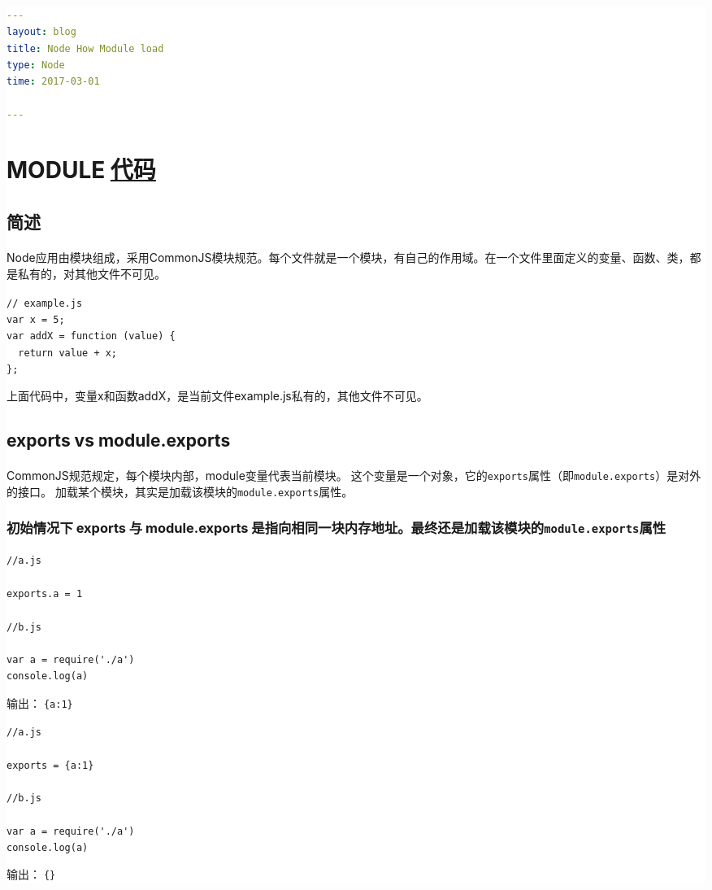 ```yaml
---
layout: blog
title: Node How Module load
type: Node
time: 2017-03-01

---
```


# MODULE  [代码](https://github.com/nodejs/node/blob/master/lib/module.js)

## 简述

Node应用由模块组成，采用CommonJS模块规范。每个文件就是一个模块，有自己的作用域。在一个文件里面定义的变量、函数、类，都是私有的，对其他文件不可见。

```
// example.js
var x = 5;
var addX = function (value) {
  return value + x;
};

```

上面代码中，变量x和函数addX，是当前文件example.js私有的，其他文件不可见。

## exports vs module.exports
CommonJS规范规定，每个模块内部，module变量代表当前模块。
这个变量是一个对象，它的`exports`属性（即`module.exports`）是对外的接口。
加载某个模块，其实是加载该模块的`module.exports`属性。

### 初始情况下 exports 与 module.exports 是指向相同一块内存地址。最终还是加载该模块的`module.exports`属性

```
//a.js

exports.a = 1

//b.js

var a = require('./a')
console.log(a)

```
输出： `{a:1}`

```
//a.js

exports = {a:1}

//b.js

var a = require('./a')
console.log(a)

```
输出： `{}`
